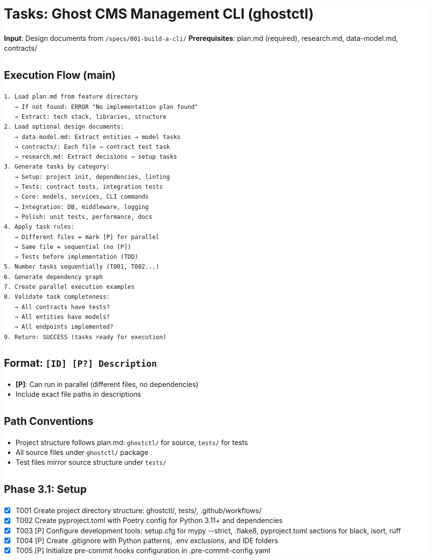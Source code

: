 # Tasks: Ghost CMS Management CLI (ghostctl)

**Input**: Design documents from `/specs/001-build-a-cli/`
**Prerequisites**: plan.md (required), research.md, data-model.md, contracts/

## Execution Flow (main)
```
1. Load plan.md from feature directory
   → If not found: ERROR "No implementation plan found"
   → Extract: tech stack, libraries, structure
2. Load optional design documents:
   → data-model.md: Extract entities → model tasks
   → contracts/: Each file → contract test task
   → research.md: Extract decisions → setup tasks
3. Generate tasks by category:
   → Setup: project init, dependencies, linting
   → Tests: contract tests, integration tests
   → Core: models, services, CLI commands
   → Integration: DB, middleware, logging
   → Polish: unit tests, performance, docs
4. Apply task rules:
   → Different files = mark [P] for parallel
   → Same file = sequential (no [P])
   → Tests before implementation (TDD)
5. Number tasks sequentially (T001, T002...)
6. Generate dependency graph
7. Create parallel execution examples
8. Validate task completeness:
   → All contracts have tests?
   → All entities have models?
   → All endpoints implemented?
9. Return: SUCCESS (tasks ready for execution)
```

## Format: `[ID] [P?] Description`
- **[P]**: Can run in parallel (different files, no dependencies)
- Include exact file paths in descriptions

## Path Conventions
- Project structure follows plan.md: `ghostctl/` for source, `tests/` for tests
- All source files under `ghostctl/` package
- Test files mirror source structure under `tests/`

## Phase 3.1: Setup
- [X] T001 Create project directory structure: ghostctl/, tests/, .github/workflows/
- [X] T002 Create pyproject.toml with Poetry config for Python 3.11+ and dependencies
- [X] T003 [P] Configure development tools: setup.cfg for mypy --strict, .flake8, pyproject.toml sections for black, isort, ruff
- [X] T004 [P] Create .gitignore with Python patterns, .env exclusions, and IDE folders
- [X] T005 [P] Initialize pre-commit hooks configuration in .pre-commit-config.yaml
